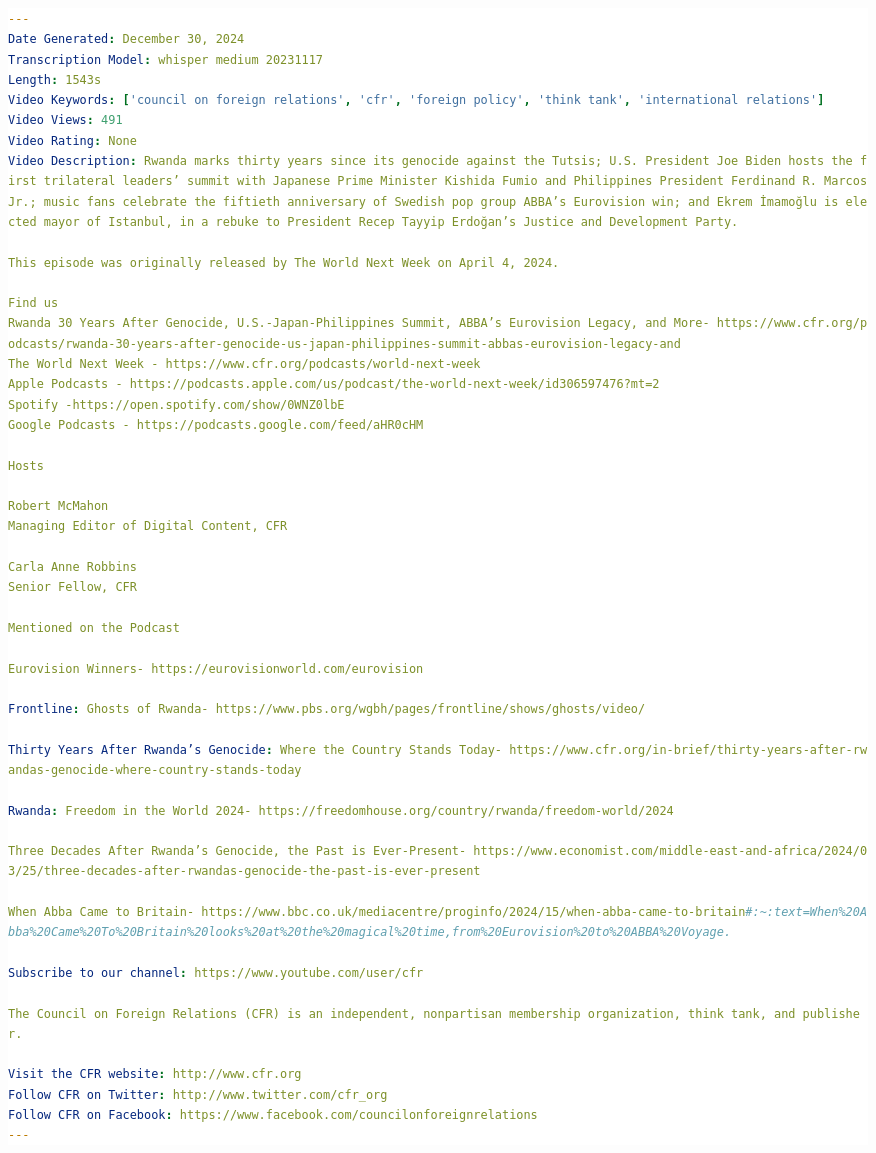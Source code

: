 ```yaml
---
Date Generated: December 30, 2024
Transcription Model: whisper medium 20231117
Length: 1543s
Video Keywords: ['council on foreign relations', 'cfr', 'foreign policy', 'think tank', 'international relations']
Video Views: 491
Video Rating: None
Video Description: Rwanda marks thirty years since its genocide against the Tutsis; U.S. President Joe Biden hosts the first trilateral leaders’ summit with Japanese Prime Minister Kishida Fumio and Philippines President Ferdinand R. Marcos Jr.; music fans celebrate the fiftieth anniversary of Swedish pop group ABBA’s Eurovision win; and Ekrem İmamoğlu is elected mayor of Istanbul, in a rebuke to President Recep Tayyip Erdoğan’s Justice and Development Party.

This episode was originally released by The World Next Week on April 4, 2024.

Find us
Rwanda 30 Years After Genocide, U.S.-Japan-Philippines Summit, ABBA’s Eurovision Legacy, and More- https://www.cfr.org/podcasts/rwanda-30-years-after-genocide-us-japan-philippines-summit-abbas-eurovision-legacy-and 
The World Next Week - https://www.cfr.org/podcasts/world-next-week
Apple Podcasts - https://podcasts.apple.com/us/podcast/the-world-next-week/id306597476?mt=2 
Spotify -https://open.spotify.com/show/0WNZ0lbE 
Google Podcasts - https://podcasts.google.com/feed/aHR0cHM 

Hosts

Robert McMahon
Managing Editor of Digital Content, CFR

Carla Anne Robbins
Senior Fellow, CFR

Mentioned on the Podcast

Eurovision Winners- https://eurovisionworld.com/eurovision 

Frontline: Ghosts of Rwanda- https://www.pbs.org/wgbh/pages/frontline/shows/ghosts/video/ 

Thirty Years After Rwanda’s Genocide: Where the Country Stands Today- https://www.cfr.org/in-brief/thirty-years-after-rwandas-genocide-where-country-stands-today 

Rwanda: Freedom in the World 2024- https://freedomhouse.org/country/rwanda/freedom-world/2024 

Three Decades After Rwanda’s Genocide, the Past is Ever-Present- https://www.economist.com/middle-east-and-africa/2024/03/25/three-decades-after-rwandas-genocide-the-past-is-ever-present 

When Abba Came to Britain- https://www.bbc.co.uk/mediacentre/proginfo/2024/15/when-abba-came-to-britain#:~:text=When%20Abba%20Came%20To%20Britain%20looks%20at%20the%20magical%20time,from%20Eurovision%20to%20ABBA%20Voyage. 

Subscribe to our channel: https://www.youtube.com/user/cfr

The Council on Foreign Relations (CFR) is an independent, nonpartisan membership organization, think tank, and publisher. 

Visit the CFR website: http://www.cfr.org
Follow CFR on Twitter: http://www.twitter.com/cfr_org
Follow CFR on Facebook: https://www.facebook.com/councilonforeignrelations
---
```
